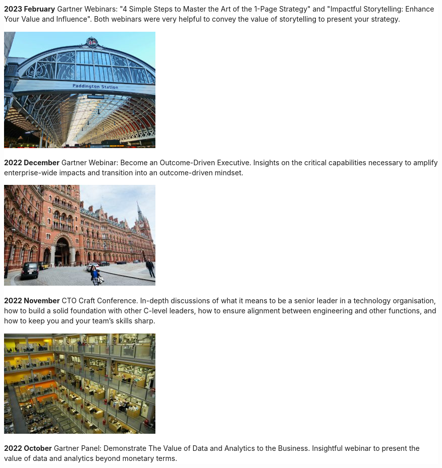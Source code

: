 **2023 February** Gartner Webinars: "4 Simple Steps to Master the Art of the 1-Page Strategy" and "Impactful Storytelling: Enhance Your Value and Influence". Both webinars were very helpful to convey the value of storytelling to present your strategy.

![](images/ref_Paddington_03-300x231.jpg)

**2022 December** Gartner Webinar: Become an Outcome-Driven Executive. Insights on the critical capabilities necessary to amplify enterprise-wide impacts and transition into an outcome-driven mindset.

![](images/jctp0081-kings-cross-nieghbourhood-london-uk-oshea-46-300x200.jpg)

**2022 November** CTO Craft Conference. In-depth discussions of what it means to be a senior leader in a technology organisation, how to build a solid foundation with other C-level leaders, how to ensure alignment between engineering and other functions, and how to keep you and your team’s skills sharp.

![](images/160105-imperialcollegelondon-submitted-300x199.jpg)

**2022 October** Gartner Panel: Demonstrate The Value of Data and Analytics to the Business. Insightful webinar to present the value of data and analytics beyond monetary terms.
